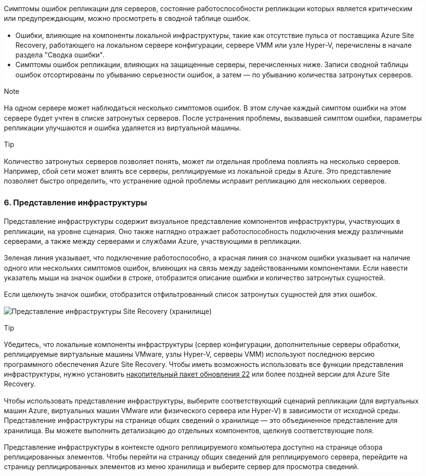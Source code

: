 Симптомы ошибок репликации для серверов, состояние работоспособности репликации которых является критическим или предупреждающим, можно просмотреть в сводной таблице ошибок. 

- Ошибки, влияющие на компоненты локальной инфраструктуры, такие как отсутствие пульса от поставщика Azure Site Recovery, работающего на локальном сервере конфигурации, сервере VMM или узле Hyper-V, перечислены в начале раздела "Сводка ошибки".
- Симптомы ошибок репликации, влияющих на защищенные серверы, перечисленных ниже. Записи сводной таблицы ошибок отсортированы по убыванию серьезности ошибок, а затем — по убыванию количества затронутых серверов.
 

> [!NOTE]
> 
>  На одном сервере может наблюдаться несколько симптомов ошибок. В этом случае каждый симптом ошибки на этом сервере будет учтен в списке затронутых серверов. После устранения проблемы, вызвавшей симптом ошибки, параметры репликации улучшаются и ошибка удаляется из виртуальной машины.
>
> > [!TIP]
> Количество затронутых серверов позволяет понять, может ли отдельная проблема повлиять на несколько серверов. Например, сбой сети может влиять все серверы, реплицируемые из локальной среды в Azure. Это представление позволяет быстро определить, что устранение одной проблемы исправит репликацию для нескольких серверов.
>

### <a name="6-infrastructure-view"></a>6. Представление инфраструктуры

Представление инфраструктуры содержит визуальное представление компонентов инфраструктуры, участвующих в репликации, на уровне сценария. Оно также наглядно отражает работоспособность подключения между различными серверами, а также между серверами и службами Azure, участвующими в репликации. 

Зеленая линия указывает, что подключение работоспособно, а красная линия со значком ошибки указывает на наличие одного или нескольких симптомов ошибок, влияющих на связь между задействованными компонентами. Если навести указатель мыши на значок ошибки в строке, отобразится описание ошибки и количество затронутых сущностей. 

Если щелкнуть значок ошибки, отобразится отфильтрованный список затронутых сущностей для этих ошибок.

![Представление инфраструктуры Site Recovery (хранилище)](media/site-recovery-monitor-and-troubleshoot/site-recovery-vault-infra-view.png)

> [!TIP]
> Убедитесь, что локальные компоненты инфраструктуры (сервер конфигурации, дополнительные серверы обработки, реплицируемые виртуальные машины VMware, узлы Hyper-V, серверы VMM) используют последнюю версию программного обеспечения Azure Site Recovery. Чтобы иметь возможность использовать все функции представления инфраструктуры, нужно установить [накопительный пакет обновления 22](https://support.microsoft.com/help/4072852) или более поздней версии для Azure Site Recovery.

Чтобы использовать представление инфраструктуры, выберите соответствующий сценарий репликации (для виртуальных машин Azure, виртуальных машин VMware или физического сервера или Hyper-V) в зависимости от исходной среды. Представление инфраструктуры на странице общих сведений о хранилище — это объединенное представление для хранилища. Вы можете выполнить детализацию до отдельных компонентов, щелкнув соответствующие поля.

Представление инфраструктуры в контексте одного реплицируемого компьютера доступно на странице обзора реплицированных элементов. Чтобы перейти на страницу общих сведений для реплицируемого сервера, перейдите на страницу реплицированных элементов из меню хранилища и выберите сервер для просмотра сведений.
